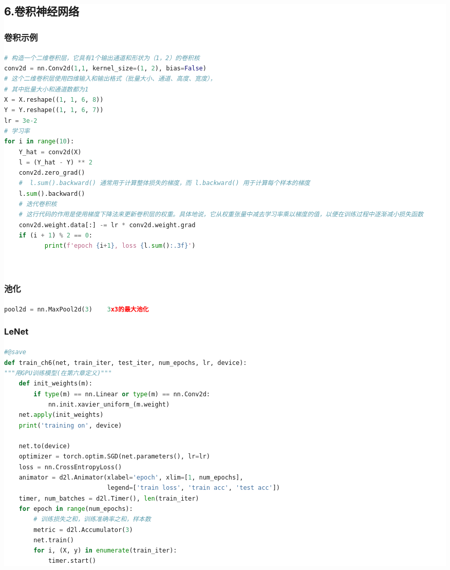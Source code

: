 



## 6.卷积神经网络



### 卷积示例

```python
# 构造一个二维卷积层，它具有1个输出通道和形状为（1，2）的卷积核
conv2d = nn.Conv2d(1,1, kernel_size=(1, 2), bias=False)
# 这个二维卷积层使用四维输入和输出格式（批量大小、通道、高度、宽度），
# 其中批量大小和通道数都为1
X = X.reshape((1, 1, 6, 8))
Y = Y.reshape((1, 1, 6, 7))
lr = 3e-2
# 学习率
for i in range(10):
    Y_hat = conv2d(X)
    l = (Y_hat - Y) ** 2
    conv2d.zero_grad()
    #  l.sum().backward() 通常用于计算整体损失的梯度，而 l.backward() 用于计算每个样本的梯度
    l.sum().backward()
    # 迭代卷积核
    # 这行代码的作用是使用梯度下降法来更新卷积层的权重。具体地说，它从权重张量中减去学习率乘以梯度的值，以便在训练过程中逐渐减小损失函数
    conv2d.weight.data[:] -= lr * conv2d.weight.grad
    if (i + 1) % 2 == 0:
 		   print(f'epoch {i+1}, loss {l.sum():.3f}')
            
            

```



### 池化

```python
pool2d = nn.MaxPool2d(3)    3x3的最大池化
```



### LeNet

```python
#@save
def train_ch6(net, train_iter, test_iter, num_epochs, lr, device):
"""用GPU训练模型(在第六章定义)"""
    def init_weights(m):
        if type(m) == nn.Linear or type(m) == nn.Conv2d:
            nn.init.xavier_uniform_(m.weight)
    net.apply(init_weights)
    print('training on', device)
    
    net.to(device)
    optimizer = torch.optim.SGD(net.parameters(), lr=lr)
    loss = nn.CrossEntropyLoss()
    animator = d2l.Animator(xlabel='epoch', xlim=[1, num_epochs],
                            legend=['train loss', 'train acc', 'test acc'])
    timer, num_batches = d2l.Timer(), len(train_iter)
    for epoch in range(num_epochs):
        # 训练损失之和，训练准确率之和，样本数
        metric = d2l.Accumulator(3)
        net.train()
        for i, (X, y) in enumerate(train_iter):
            timer.start()
```